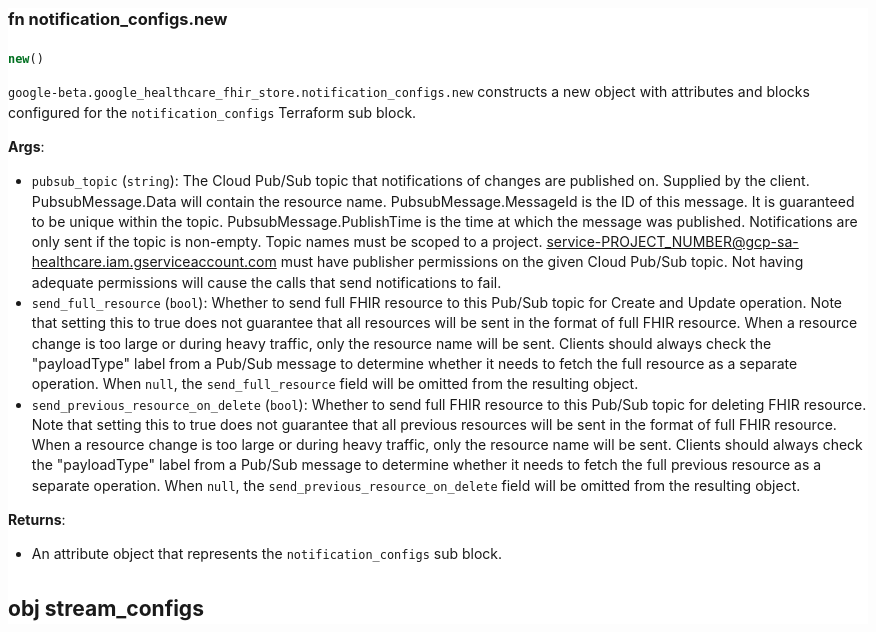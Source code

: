 

### fn notification_configs.new

```ts
new()
```


`google-beta.google_healthcare_fhir_store.notification_configs.new` constructs a new object with attributes and blocks configured for the `notification_configs`
Terraform sub block.



**Args**:
  - `pubsub_topic` (`string`): The Cloud Pub/Sub topic that notifications of changes are published on. Supplied by the client.
PubsubMessage.Data will contain the resource name. PubsubMessage.MessageId is the ID of this message.
It is guaranteed to be unique within the topic. PubsubMessage.PublishTime is the time at which the message
was published. Notifications are only sent if the topic is non-empty. Topic names must be scoped to a
project. service-PROJECT_NUMBER@gcp-sa-healthcare.iam.gserviceaccount.com must have publisher permissions on the given
Cloud Pub/Sub topic. Not having adequate permissions will cause the calls that send notifications to fail.
  - `send_full_resource` (`bool`): Whether to send full FHIR resource to this Pub/Sub topic for Create and Update operation.
Note that setting this to true does not guarantee that all resources will be sent in the format of
full FHIR resource. When a resource change is too large or during heavy traffic, only the resource name will be
sent. Clients should always check the &#34;payloadType&#34; label from a Pub/Sub message to determine whether
it needs to fetch the full resource as a separate operation. When `null`, the `send_full_resource` field will be omitted from the resulting object.
  - `send_previous_resource_on_delete` (`bool`): Whether to send full FHIR resource to this Pub/Sub topic for deleting FHIR resource. Note that setting this to
true does not guarantee that all previous resources will be sent in the format of full FHIR resource. When a
resource change is too large or during heavy traffic, only the resource name will be sent. Clients should always
check the &#34;payloadType&#34; label from a Pub/Sub message to determine whether it needs to fetch the full previous
resource as a separate operation. When `null`, the `send_previous_resource_on_delete` field will be omitted from the resulting object.

**Returns**:
  - An attribute object that represents the `notification_configs` sub block.


## obj stream_configs


